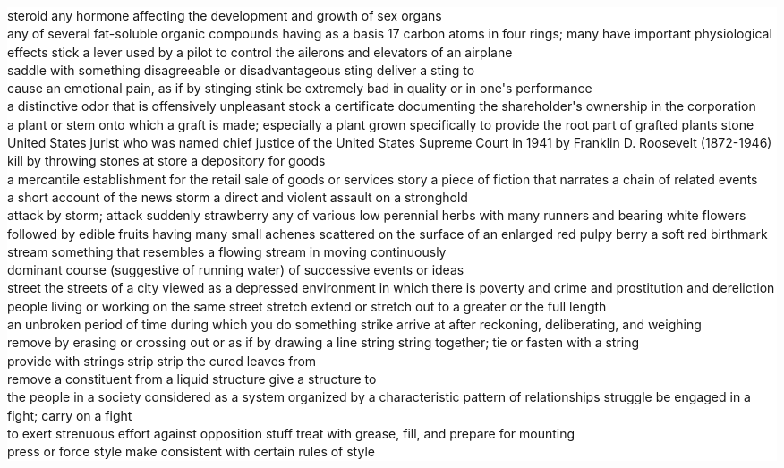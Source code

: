 steroid         any hormone affecting the development and growth of sex organs                                                                                     
                                                                                      any of several fat-soluble organic compounds having as a basis 17 carbon atoms in four rings; many have important physiological effects
stick           a lever used by a pilot to control the ailerons and elevators of an airplane                                                                       
                                                                                      saddle with something disagreeable or disadvantageous
sting           deliver a sting to                                                                                                                                 
                                                                                      cause an emotional pain, as if by stinging
stink           be extremely bad in quality or in one's performance                                                                                                
                                                                                      a distinctive odor that is offensively unpleasant
stock           a certificate documenting the shareholder's ownership in the corporation                                                                           
                                                                                      a plant or stem onto which a graft is made; especially a plant grown specifically to provide the root part of grafted plants
stone           United States jurist who was named chief justice of the United States Supreme Court in 1941 by Franklin D. Roosevelt (1872-1946)                   
                                                                                      kill by throwing stones at
store           a depository for goods                                                                                                                             
                                                                                      a mercantile establishment for the retail sale of goods or services
story           a piece of fiction that narrates a chain of related events                                                                                         
                                                                                      a short account of the news
storm           a direct and violent assault on a stronghold                                                                                                       
                                                                                      attack by storm; attack suddenly
strawberry      any of various low perennial herbs with many runners and bearing white flowers followed by edible fruits having many small achenes scattered on the surface of an enlarged red pulpy berry                                               a soft red birthmark
stream          something that resembles a flowing stream in moving continuously                                                                                   
                                                                                      dominant course (suggestive of running water) of successive events or ideas  
street          the streets of a city viewed as a depressed environment in which there is poverty and crime and prostitution and dereliction                       
                                                                                      people living or working on the same street
stretch         extend or stretch out to a greater or the full length                                                                                              
                                                                                      an unbroken period of time during which you do something
strike          arrive at after reckoning, deliberating, and weighing                                                                                              
                                                                                      remove by erasing or crossing out or as if by drawing a line
string          string together; tie or fasten with a string                                                                                                       
                                                                                      provide with strings
strip           strip the cured leaves from                                                                                                                        
                                                                                      remove a constituent from a liquid
structure       give a structure to                                                                                                                                
                                                                                      the people in a society considered as a system organized by a characteristic pattern of relationships
struggle        be engaged in a fight; carry on a fight                                                                                                            
                                                                                      to exert strenuous effort against opposition
stuff           treat with grease, fill, and prepare for mounting                                                                                                  
                                                                                      press or force
style           make consistent with certain rules of style                                                                                                        